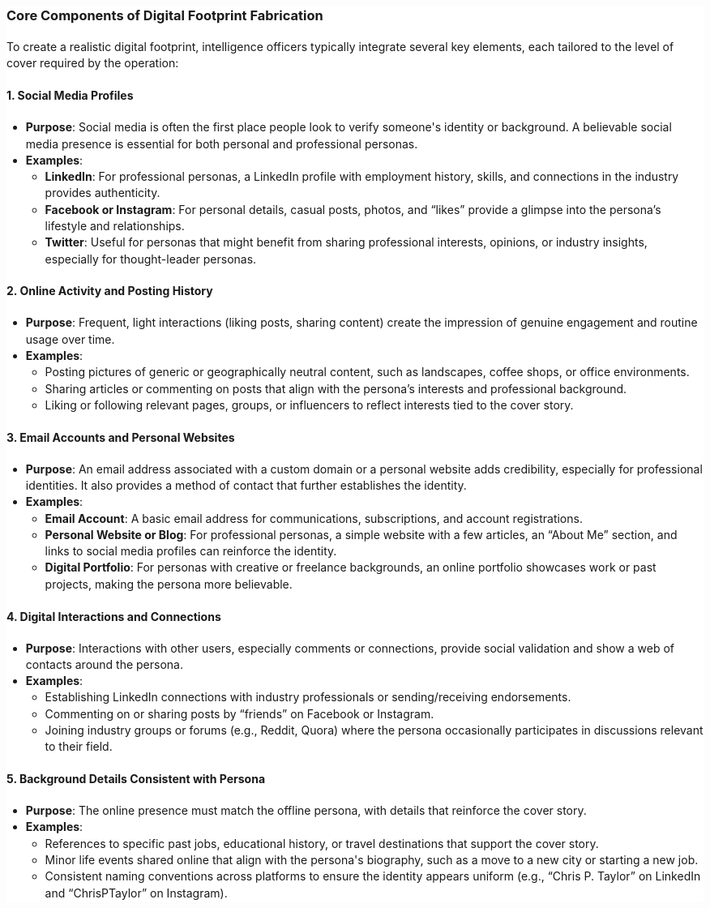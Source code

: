
### **Core Components of Digital Footprint Fabrication**

To create a realistic digital footprint, intelligence officers typically integrate several key elements, each tailored to the level of cover required by the operation:

#### **1. Social Media Profiles**
   - **Purpose**: Social media is often the first place people look to verify someone's identity or background. A believable social media presence is essential for both personal and professional personas.
   - **Examples**:
     - **LinkedIn**: For professional personas, a LinkedIn profile with employment history, skills, and connections in the industry provides authenticity.
     - **Facebook or Instagram**: For personal details, casual posts, photos, and “likes” provide a glimpse into the persona’s lifestyle and relationships.
     - **Twitter**: Useful for personas that might benefit from sharing professional interests, opinions, or industry insights, especially for thought-leader personas.

#### **2. Online Activity and Posting History**
   - **Purpose**: Frequent, light interactions (liking posts, sharing content) create the impression of genuine engagement and routine usage over time.
   - **Examples**:
     - Posting pictures of generic or geographically neutral content, such as landscapes, coffee shops, or office environments.
     - Sharing articles or commenting on posts that align with the persona’s interests and professional background.
     - Liking or following relevant pages, groups, or influencers to reflect interests tied to the cover story.

#### **3. Email Accounts and Personal Websites**
   - **Purpose**: An email address associated with a custom domain or a personal website adds credibility, especially for professional identities. It also provides a method of contact that further establishes the identity.
   - **Examples**:
     - **Email Account**: A basic email address for communications, subscriptions, and account registrations.
     - **Personal Website or Blog**: For professional personas, a simple website with a few articles, an “About Me” section, and links to social media profiles can reinforce the identity.
     - **Digital Portfolio**: For personas with creative or freelance backgrounds, an online portfolio showcases work or past projects, making the persona more believable.

#### **4. Digital Interactions and Connections**
   - **Purpose**: Interactions with other users, especially comments or connections, provide social validation and show a web of contacts around the persona.
   - **Examples**:
     - Establishing LinkedIn connections with industry professionals or sending/receiving endorsements.
     - Commenting on or sharing posts by “friends” on Facebook or Instagram.
     - Joining industry groups or forums (e.g., Reddit, Quora) where the persona occasionally participates in discussions relevant to their field.

#### **5. Background Details Consistent with Persona**
   - **Purpose**: The online presence must match the offline persona, with details that reinforce the cover story.
   - **Examples**:
     - References to specific past jobs, educational history, or travel destinations that support the cover story.
     - Minor life events shared online that align with the persona's biography, such as a move to a new city or starting a new job.
     - Consistent naming conventions across platforms to ensure the identity appears uniform (e.g., “Chris P. Taylor” on LinkedIn and “ChrisPTaylor” on Instagram).
